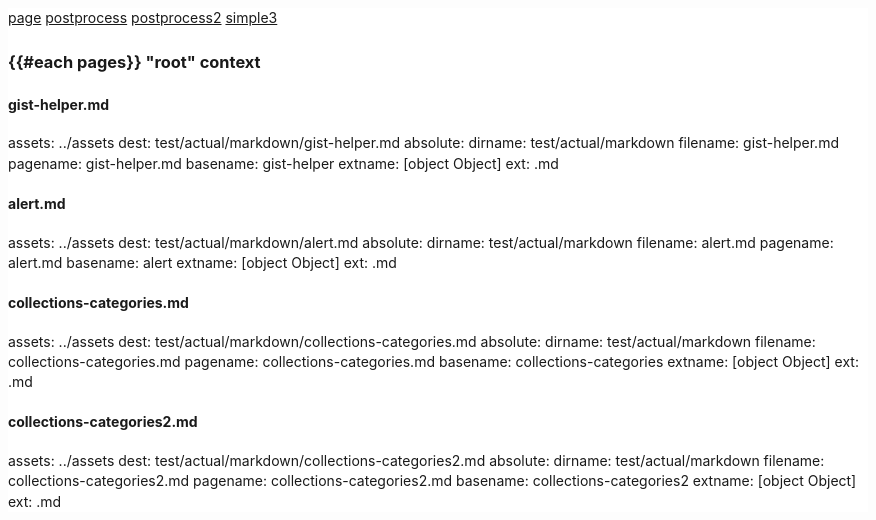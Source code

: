 [page](page.md)
[postprocess](postprocess.md)
[postprocess2](postprocess2.md)
[simple3](simple3.md)



### {{#each pages}} "root" context

#### gist-helper.md
assets:   ../assets
dest:     test/actual/markdown/gist-helper.md
absolute:
dirname:  test/actual/markdown
filename: gist-helper.md
pagename: gist-helper.md
basename: gist-helper
extname:  [object Object]
ext:      .md

#### alert.md
assets:   ../assets
dest:     test/actual/markdown/alert.md
absolute:
dirname:  test/actual/markdown
filename: alert.md
pagename: alert.md
basename: alert
extname:  [object Object]
ext:      .md

#### collections-categories.md
assets:   ../assets
dest:     test/actual/markdown/collections-categories.md
absolute:
dirname:  test/actual/markdown
filename: collections-categories.md
pagename: collections-categories.md
basename: collections-categories
extname:  [object Object]
ext:      .md

#### collections-categories2.md
assets:   ../assets
dest:     test/actual/markdown/collections-categories2.md
absolute:
dirname:  test/actual/markdown
filename: collections-categories2.md
pagename: collections-categories2.md
basename: collections-categories2
extname:  [object Object]
ext:      .md
